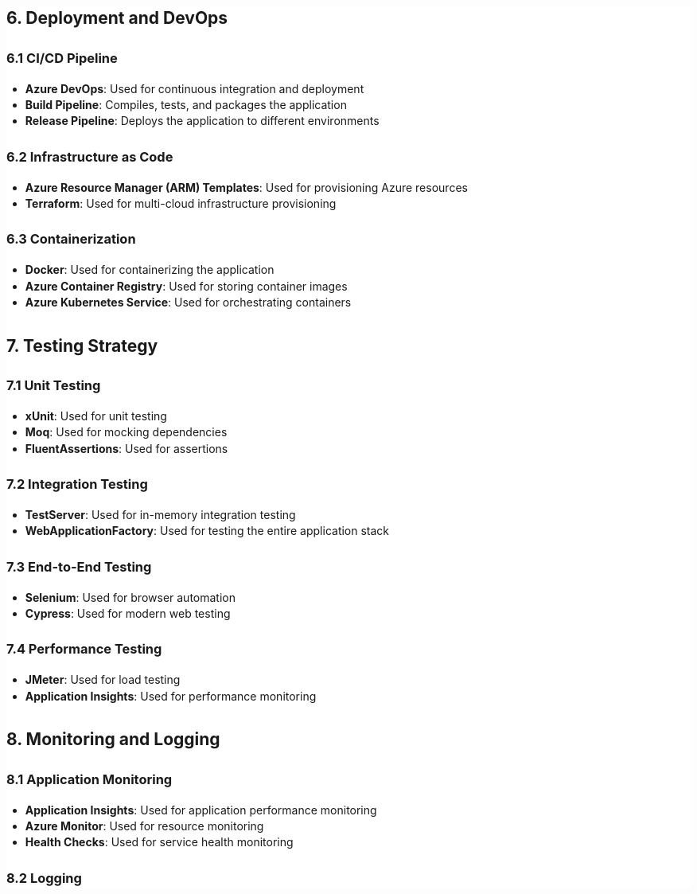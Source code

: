 ## 6. Deployment and DevOps

### 6.1 CI/CD Pipeline

- **Azure DevOps**: Used for continuous integration and deployment
- **Build Pipeline**: Compiles, tests, and packages the application
- **Release Pipeline**: Deploys the application to different environments

### 6.2 Infrastructure as Code

- **Azure Resource Manager (ARM) Templates**: Used for provisioning Azure resources
- **Terraform**: Used for multi-cloud infrastructure provisioning

### 6.3 Containerization

- **Docker**: Used for containerizing the application
- **Azure Container Registry**: Used for storing container images
- **Azure Kubernetes Service**: Used for orchestrating containers

## 7. Testing Strategy

### 7.1 Unit Testing

- **xUnit**: Used for unit testing
- **Moq**: Used for mocking dependencies
- **FluentAssertions**: Used for assertions

### 7.2 Integration Testing

- **TestServer**: Used for in-memory integration testing
- **WebApplicationFactory**: Used for testing the entire application stack

### 7.3 End-to-End Testing

- **Selenium**: Used for browser automation
- **Cypress**: Used for modern web testing

### 7.4 Performance Testing

- **JMeter**: Used for load testing
- **Application Insights**: Used for performance monitoring

## 8. Monitoring and Logging

### 8.1 Application Monitoring

- **Application Insights**: Used for application performance monitoring
- **Azure Monitor**: Used for resource monitoring
- **Health Checks**: Used for service health monitoring

### 8.2 Logging
